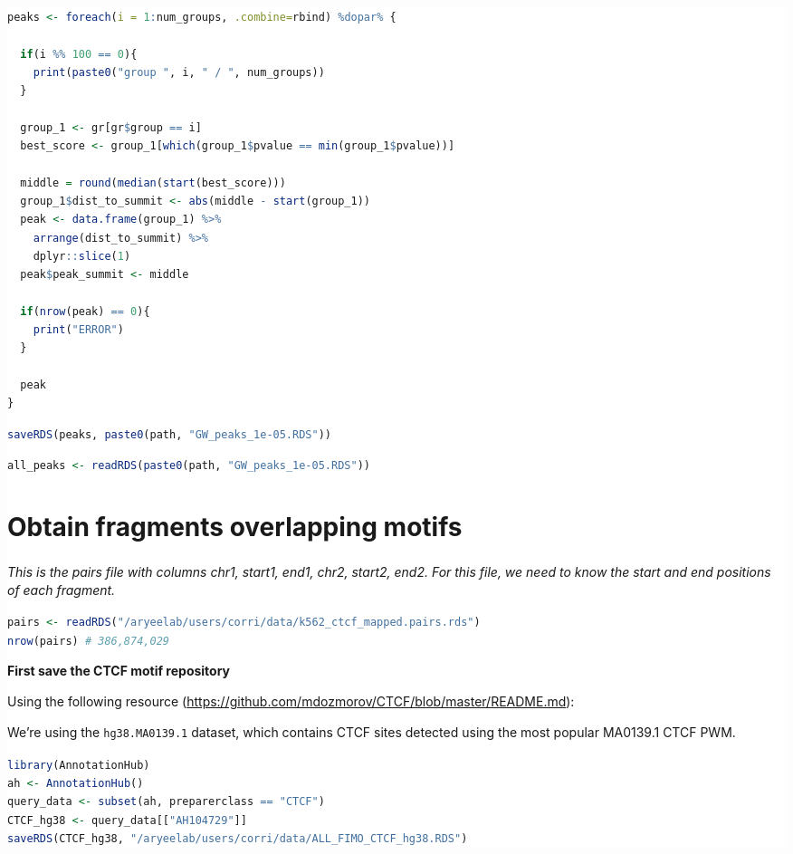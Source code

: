 ``` r
peaks <- foreach(i = 1:num_groups, .combine=rbind) %dopar% {
  
  if(i %% 100 == 0){
    print(paste0("group ", i, " / ", num_groups))
  }
  
  group_1 <- gr[gr$group == i]
  best_score <- group_1[which(group_1$pvalue == min(group_1$pvalue))]
  
  middle = round(median(start(best_score)))
  group_1$dist_to_summit <- abs(middle - start(group_1))
  peak <- data.frame(group_1) %>% 
    arrange(dist_to_summit) %>% 
    dplyr::slice(1)
  peak$peak_summit <- middle
  
  if(nrow(peak) == 0){
    print("ERROR")
  }
  
  peak
}
```

``` r
saveRDS(peaks, paste0(path, "GW_peaks_1e-05.RDS"))
```

``` r
all_peaks <- readRDS(paste0(path, "GW_peaks_1e-05.RDS"))
```

# Obtain fragments overlapping motifs

*This is the pairs file with columns chr1, start1, end1, chr2, start2,
end2. For this file, we need to know the start and end positions of each
fragment.*

``` r
pairs <- readRDS("/aryeelab/users/corri/data/k562_ctcf_mapped.pairs.rds")
nrow(pairs) # 386,874,029
```

**First save the CTCF motif repository**

Using the following resource
(<https://github.com/mdozmorov/CTCF/blob/master/README.md>):

We’re using the `hg38.MA0139.1` dataset, which contains CTCF sites
detected using the most popular MA0139.1 CTCF PWM.

``` r
library(AnnotationHub)
ah <- AnnotationHub()
query_data <- subset(ah, preparerclass == "CTCF")
CTCF_hg38 <- query_data[["AH104729"]]
saveRDS(CTCF_hg38, "/aryeelab/users/corri/data/ALL_FIMO_CTCF_hg38.RDS")
```
